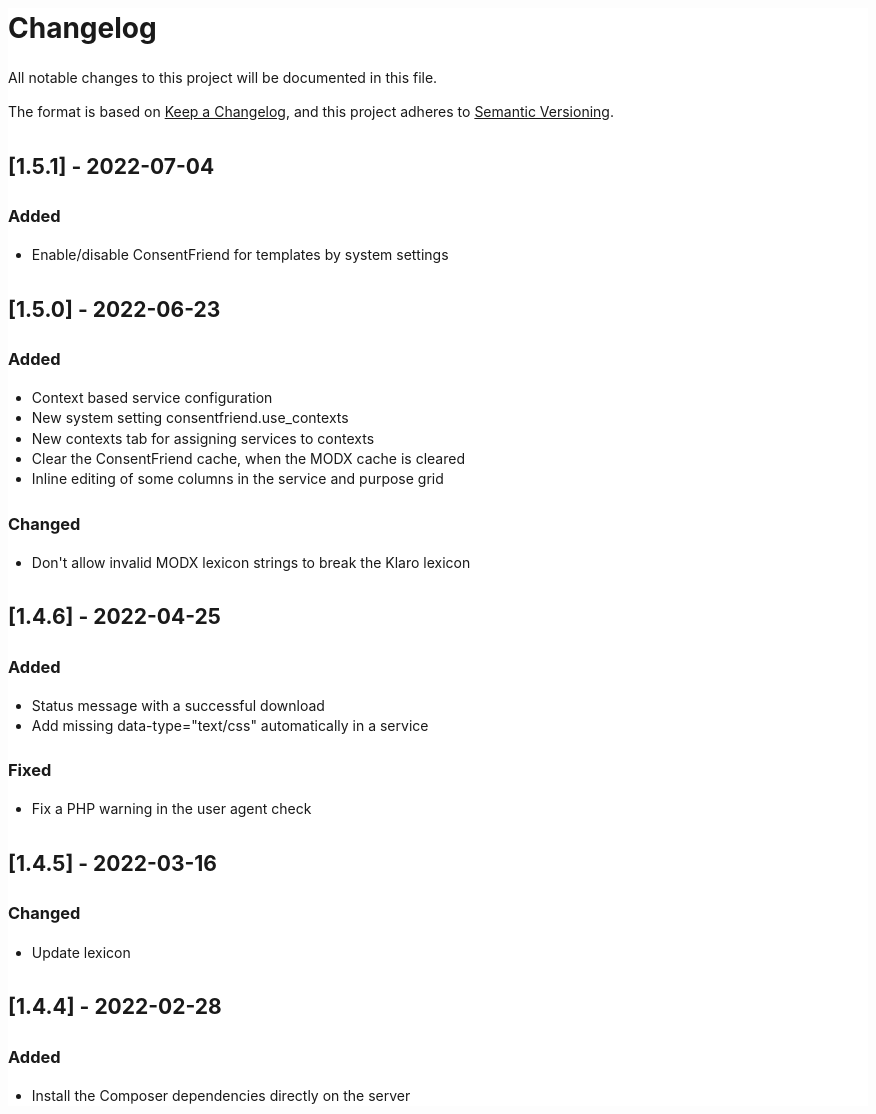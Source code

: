 # Changelog

All notable changes to this project will be documented in this file.

The format is based on [Keep a Changelog](https://keepachangelog.com/en/1.0.0/),
and this project adheres to [Semantic Versioning](https://semver.org/spec/v2.0.0.html).

## [1.5.1] - 2022-07-04

### Added

- Enable/disable ConsentFriend for templates by system settings

## [1.5.0] - 2022-06-23

### Added

- Context based service configuration
- New system setting consentfriend.use_contexts
- New contexts tab for assigning services to contexts
- Clear the ConsentFriend cache, when the MODX cache is cleared
- Inline editing of some columns in the service and purpose grid

### Changed

- Don't allow invalid MODX lexicon strings to break the Klaro lexicon

## [1.4.6] - 2022-04-25

### Added

- Status message with a successful download
- Add missing data-type="text/css" automatically in a service

### Fixed

- Fix a PHP warning in the user agent check

## [1.4.5] - 2022-03-16

### Changed

- Update lexicon

## [1.4.4] - 2022-02-28

### Added

- Install the Composer dependencies directly on the server
